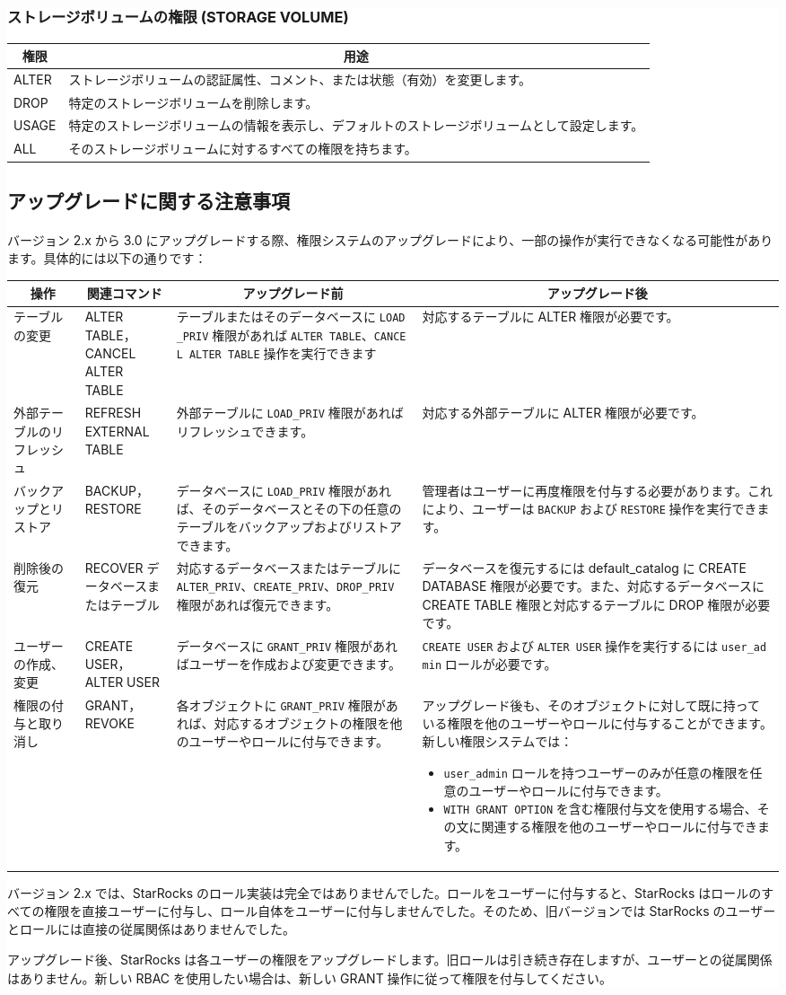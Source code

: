 ### ストレージボリュームの権限 (STORAGE VOLUME)

| 権限    | 用途                                                         |
| ------- | ------------------------------------------------------------ |
| ALTER | ストレージボリュームの認証属性、コメント、または状態（有効）を変更します。      |
| DROP  | 特定のストレージボリュームを削除します。                 |
| USAGE | 特定のストレージボリュームの情報を表示し、デフォルトのストレージボリュームとして設定します。   |
| ALL   | そのストレージボリュームに対するすべての権限を持ちます。 |

## アップグレードに関する注意事項

バージョン 2.x から 3.0 にアップグレードする際、権限システムのアップグレードにより、一部の操作が実行できなくなる可能性があります。具体的には以下の通りです：

| **操作**       | **関連コマンド**                    | **アップグレード前**                                                   | **アップグレード後**                                                   |
| -------------- | ------------------------------- | ------------------------------------------------------------ | ------------------------------------------------------------ |
| テーブルの変更         | ALTER TABLE，CANCEL ALTER TABLE | テーブルまたはそのデータベースに `LOAD_PRIV` 権限があれば `ALTER TABLE`、`CANCEL ALTER TABLE` 操作を実行できます | 対応するテーブルに ALTER 権限が必要です。              |
| 外部テーブルのリフレッシュ       | REFRESH EXTERNAL TABLE          | 外部テーブルに `LOAD_PRIV` 権限があればリフレッシュできます。              | 対応する外部テーブルに ALTER 権限が必要です。        |
| バックアップとリストア     | BACKUP，RESTORE                 | データベースに `LOAD_PRIV` 権限があれば、そのデータベースとその下の任意のテーブルをバックアップおよびリストアできます。 | 管理者はユーザーに再度権限を付与する必要があります。これにより、ユーザーは `BACKUP` および `RESTORE` 操作を実行できます。 |
| 削除後の復元     | RECOVER データベースまたはテーブル            | 対応するデータベースまたはテーブルに `ALTER_PRIV`、`CREATE_PRIV`、`DROP_PRIV` 権限があれば復元できます。 | データベースを復元するには default_catalog に CREATE DATABASE 権限が必要です。また、対応するデータベースに CREATE TABLE 権限と対応するテーブルに DROP 権限が必要です。 |
| ユーザーの作成、変更 | CREATE USER，ALTER USER         | データベースに `GRANT_PRIV` 権限があればユーザーを作成および変更できます。           | `CREATE USER` および `ALTER USER` 操作を実行するには `user_admin` ロールが必要です。 |
| 権限の付与と取り消し | GRANT，REVOKE                   | 各オブジェクトに `GRANT_PRIV` 権限があれば、対応するオブジェクトの権限を他のユーザーやロールに付与できます。| アップグレード後も、そのオブジェクトに対して既に持っている権限を他のユーザーやロールに付与することができます。<br />新しい権限システムでは：<ul><li>`user_admin` ロールを持つユーザーのみが任意の権限を任意のユーザーやロールに付与できます。</li><li>`WITH GRANT OPTION` を含む権限付与文を使用する場合、その文に関連する権限を他のユーザーやロールに付与できます。</li></ul>|

バージョン 2.x では、StarRocks のロール実装は完全ではありませんでした。ロールをユーザーに付与すると、StarRocks はロールのすべての権限を直接ユーザーに付与し、ロール自体をユーザーに付与しませんでした。そのため、旧バージョンでは StarRocks のユーザーとロールには直接の従属関係はありませんでした。

アップグレード後、StarRocks は各ユーザーの権限をアップグレードします。旧ロールは引き続き存在しますが、ユーザーとの従属関係はありません。新しい RBAC を使用したい場合は、新しい GRANT 操作に従って権限を付与してください。
